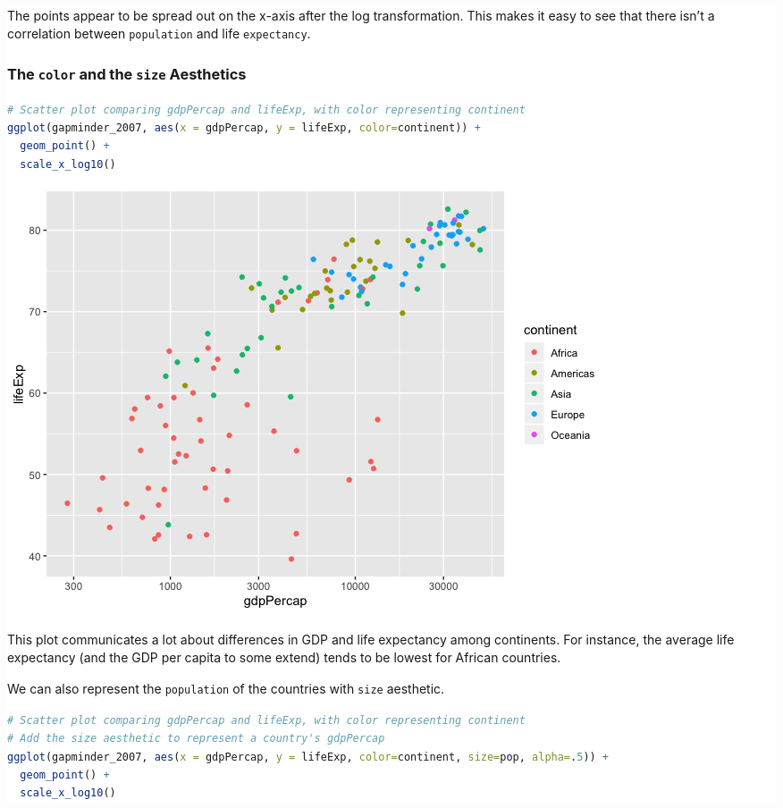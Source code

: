 The points appear to be spread out on the x-axis after the log
transformation. This makes it easy to see that there isn’t a correlation
between `population` and life `expectancy`.

### The `color` and the `size` Aesthetics

``` r
# Scatter plot comparing gdpPercap and lifeExp, with color representing continent
ggplot(gapminder_2007, aes(x = gdpPercap, y = lifeExp, color=continent)) +
  geom_point() +
  scale_x_log10()
```

![](Tidyverse-essentials_files/figure-gfm/unnamed-chunk-22-1.png)

This plot communicates a lot about differences in GDP and life
expectancy among continents. For instance, the average life expectancy
(and the GDP per capita to some extend) tends to be lowest for African
countries.

We can also represent the `population` of the countries with `size`
aesthetic.

``` r
# Scatter plot comparing gdpPercap and lifeExp, with color representing continent
# Add the size aesthetic to represent a country's gdpPercap
ggplot(gapminder_2007, aes(x = gdpPercap, y = lifeExp, color=continent, size=pop, alpha=.5)) +
  geom_point() +
  scale_x_log10()
```
